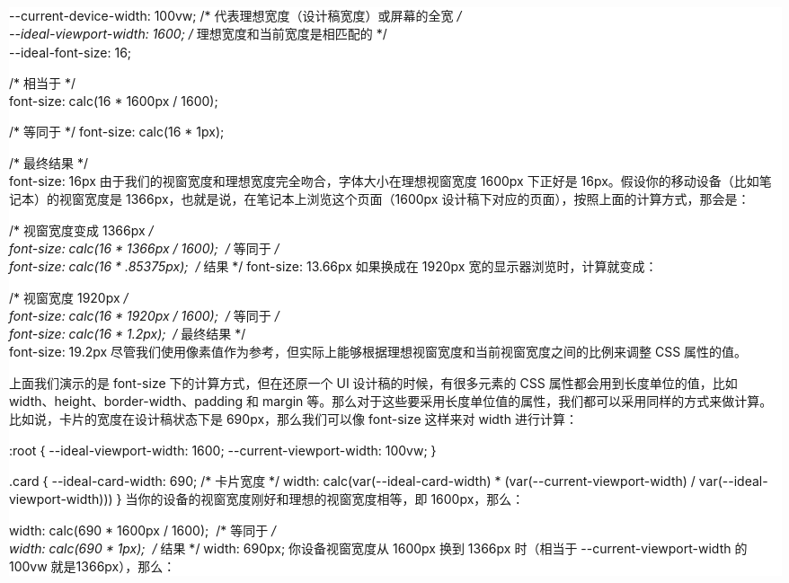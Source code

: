  --current-device-width: 100vw; /* 代表理想宽度（设计稿宽度）或屏幕的全宽 */  
 --ideal-viewport-width: 1600;  /* 理想宽度和当前宽度是相匹配的 */  
 --ideal-font-size: 16; 
 
 /* 相当于 */  
 font-size: calc(16 * 1600px / 1600); 
 
 /* 等同于 */ 
 font-size: calc(16 * 1px); 
 
 /* 最终结果 */  
 font-size: 16px 
由于我们的视窗宽度和理想宽度完全吻合，字体大小在理想视窗宽度 1600px 下正好是 16px。假设你的移动设备（比如笔记本）的视窗宽度是 1366px，也就是说，在笔记本上浏览这个页面（1600px 设计稿下对应的页面），按照上面的计算方式，那会是：

/* 视窗宽度变成 1366px */  
font-size: calc(16 * 1366px / 1600); 
​
/* 等同于 */  
font-size: calc(16 * .85375px); 
​
/* 结果 */ 
font-size: 13.66px 
如果换成在 1920px 宽的显示器浏览时，计算就变成：

/* 视窗宽度 1920px */  
font-size: calc(16 * 1920px / 1600); 
​
/* 等同于 */  
font-size: calc(16 * 1.2px); 
​
/* 最终结果 */  
font-size: 19.2px
尽管我们使用像素值作为参考，但实际上能够根据理想视窗宽度和当前视窗宽度之间的比例来调整 CSS 属性的值。

上面我们演示的是 font-size 下的计算方式，但在还原一个 UI 设计稿的时候，有很多元素的 CSS 属性都会用到长度单位的值，比如 width、height、border-width、padding 和 margin 等。那么对于这些要采用长度单位值的属性，我们都可以采用同样的方式来做计算。比如说，卡片的宽度在设计稿状态下是 690px，那么我们可以像 font-size 这样来对 width 进行计算：

 :root { 
     --ideal-viewport-width: 1600; 
     --current-viewport-width: 100vw; 
 } 
 
 .card { 
     --ideal-card-width: 690; /* 卡片宽度 */ 
     width: calc(var(--ideal-card-width) * (var(--current-viewport-width) / var(--ideal-viewport-width))) 
 } 
当你的设备的视窗宽度刚好和理想的视窗宽度相等，即 1600px，那么：

width: calc(690 * 1600px / 1600); 
​
/* 等同于 */  
width: calc(690 * 1px); 
​
/* 结果 */
width: 690px;
你设备视窗宽度从 1600px 换到 1366px 时（相当于 --current-viewport-width 的 100vw 就是1366px），那么：
